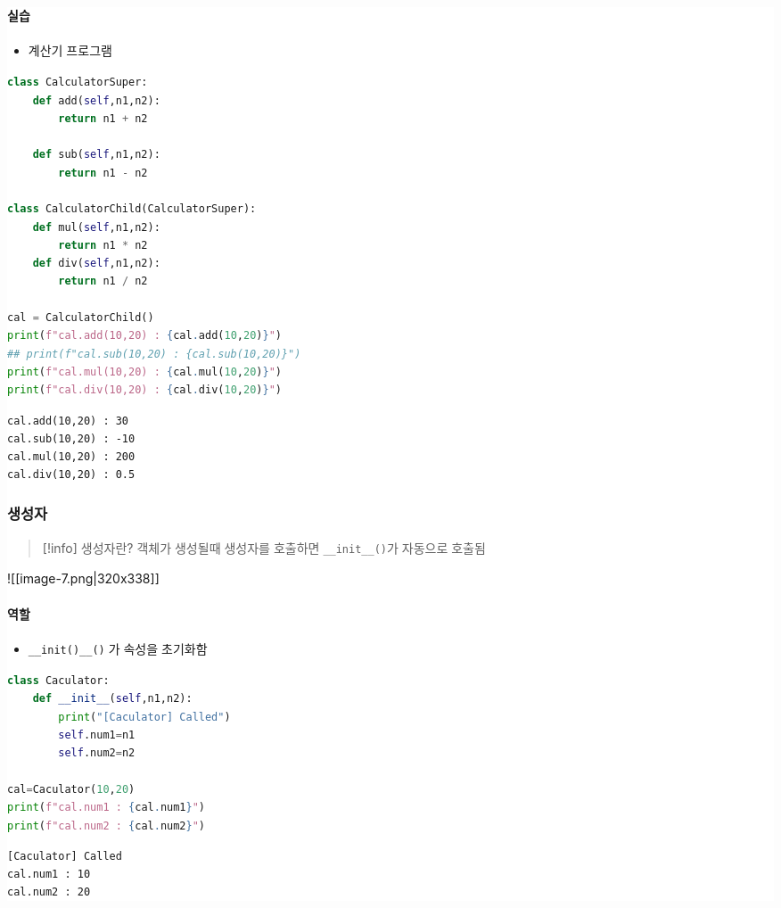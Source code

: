 
#### 실습
- 계산기 프로그램
```python
class CalculatorSuper:  
    def add(self,n1,n2):  
        return n1 + n2  
  
    def sub(self,n1,n2):  
        return n1 - n2  
  
class CalculatorChild(CalculatorSuper):  
    def mul(self,n1,n2):  
        return n1 * n2  
    def div(self,n1,n2):  
        return n1 / n2  
  
cal = CalculatorChild()  
print(f"cal.add(10,20) : {cal.add(10,20)}")  
## print(f"cal.sub(10,20) : {cal.sub(10,20)}")  
print(f"cal.mul(10,20) : {cal.mul(10,20)}")  
print(f"cal.div(10,20) : {cal.div(10,20)}")
```

```text
cal.add(10,20) : 30
cal.sub(10,20) : -10
cal.mul(10,20) : 200
cal.div(10,20) : 0.5
```

### 생성자
>[!info] 생성자란?
> 객체가 생성될때 생성자를 호출하면 `__init__()`가 자동으로 호출됨 

![[image-7.png|320x338]]

#### 역할 
- `__init()__()` 가 속성을 초기화함 

```python
class Caculator:  
    def __init__(self,n1,n2):  
        print("[Caculator] Called")  
        self.num1=n1  
        self.num2=n2  
  
cal=Caculator(10,20)  
print(f"cal.num1 : {cal.num1}")  
print(f"cal.num2 : {cal.num2}")
```

```text
[Caculator] Called
cal.num1 : 10
cal.num2 : 20
```

